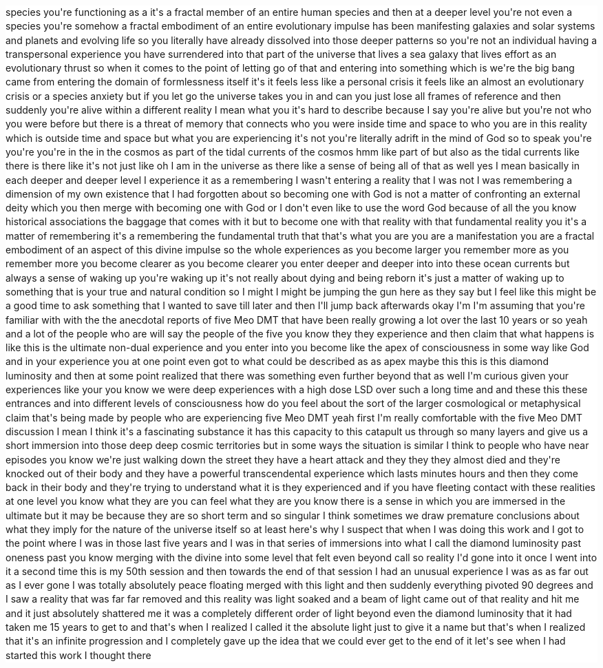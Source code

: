 species you're functioning as a it's a fractal member of an entire human species and then at a deeper level you're not even a species you're somehow a fractal embodiment of an entire evolutionary impulse has been manifesting galaxies and solar systems and planets and evolving life so you literally have already dissolved into those deeper patterns so you're not an individual having a transpersonal experience you have surrendered into that part of the universe that lives a sea galaxy that lives effort as an evolutionary thrust so when it comes to the point of letting go of that and entering into something which is we're the big bang came from entering the domain of formlessness itself it's it feels less like a personal crisis it feels like an almost an evolutionary crisis or a species anxiety but if you let go the universe takes you in and can you just lose all frames of reference and then suddenly you're alive within a different reality I mean what you it's hard to describe because I say you're alive but you're not who you were before but there is a threat of memory that connects who you were inside time and space to who you are in this reality which is outside time and space but what you are experiencing it's not you're literally adrift in the mind of God so to speak you're you're you're in the in the cosmos as part of the tidal currents of the cosmos hmm like part of but also as the tidal currents like there is there like it's not just like oh I am in the universe as there like a sense of being all of that as well yes I mean basically in each deeper and deeper level I experience it as a remembering I wasn't entering a reality that I was not I was remembering a dimension of my own existence that I had forgotten about so becoming one with God is not a matter of confronting an external deity which you then merge with becoming one with God or I don't even like to use the word God because of all the you know historical associations the baggage that comes with it but to become one with that reality with that fundamental reality you it's a matter of remembering it's a remembering the fundamental truth that that's what you are you are a manifestation you are a fractal embodiment of an aspect of this divine impulse so the whole experiences as you become larger you remember more as you remember more you become clearer as you become clearer you enter deeper and deeper into into these ocean currents but always a sense of waking up you're waking up it's not really about dying and being reborn it's just a matter of waking up to something that is your true and natural condition so I might I might be jumping the gun here as they say but I feel like this might be a good time to ask something that I wanted to save till later and then I'll jump back afterwards okay I'm I'm assuming that you're familiar with with the the anecdotal reports of five Meo DMT that have been really growing a lot over the last 10 years or so yeah and a lot of the people who are will say the people of the five you know they they experience and then claim that what happens is like this is the ultimate non-dual experience and you enter into you become like the apex of consciousness in some way like God and in your experience you at one point even got to what could be described as as apex maybe this this is this diamond luminosity and then at some point realized that there was something even further beyond that as well I'm curious given your experiences like your you know we were deep experiences with a high dose LSD over such a long time and and these this these entrances and into different levels of consciousness how do you feel about the sort of the larger cosmological or metaphysical claim that's being made by people who are experiencing five Meo DMT yeah first I'm really comfortable with the five Meo DMT discussion I mean I think it's a fascinating substance it has this capacity to this catapult us through so many layers and give us a short immersion into those deep deep cosmic territories but in some ways the situation is similar I think to people who have near episodes you know we're just walking down the street they have a heart attack and they they they almost died and they're knocked out of their body and they have a powerful transcendental experience which lasts minutes hours and then they come back in their body and they're trying to understand what it is they experienced and if you have fleeting contact with these realities at one level you know what they are you can feel what they are you know there is a sense in which you are immersed in the ultimate but it may be because they are so short term and so singular I think sometimes we draw premature conclusions about what they imply for the nature of the universe itself so at least here's why I suspect that when I was doing this work and I got to the point where I was in those last five years and I was in that series of immersions into what I call the diamond luminosity past oneness past you know merging with the divine into some level that felt even beyond call so reality I'd gone into it once I went into it a second time this is my 50th session and then towards the end of that session I had an unusual experience I was as as far out as I ever gone I was totally absolutely peace floating merged with this light and then suddenly everything pivoted 90 degrees and I saw a reality that was far far removed and this reality was light soaked and a beam of light came out of that reality and hit me and it just absolutely shattered me it was a completely different order of light beyond even the diamond luminosity that it had taken me 15 years to get to and that's when I realized I called it the absolute light just to give it a name but that's when I realized that it's an infinite progression and I completely gave up the idea that we could ever get to the end of it let's see when I had started this work I thought there